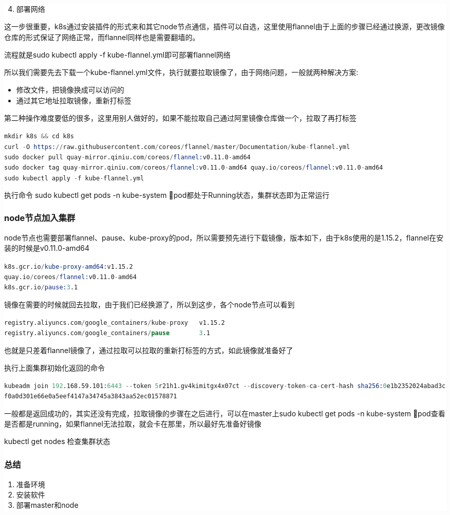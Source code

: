 4. 部署网络

这一步很重要，k8s通过安装插件的形式来和其它node节点通信，插件可以自选，这里使用flannel由于上面的步骤已经通过换源，更改镜像仓库的形式保证了网络正常，而flannel同样也是需要翻墙的。

流程就是sudo kubectl apply -f kube-flannel.yml即可部署flannel网络

所以我们需要先去下载一个kube-flannel.yml文件，执行就要拉取镜像了，由于网络问题，一般就两种解决方案:

- 修改文件，把镜像换成可以访问的
- 通过其它地址拉取镜像，重新打标签

第二种操作难度要低的很多，这里用别人做好的，如果不能拉取自己通过阿里镜像仓库做一个，拉取了再打标签

```s
mkdir k8s && cd k8s
curl -O https://raw.githubusercontent.com/coreos/flannel/master/Documentation/kube-flannel.yml
sudo docker pull quay-mirror.qiniu.com/coreos/flannel:v0.11.0-amd64
sudo docker tag quay-mirror.qiniu.com/coreos/flannel:v0.11.0-amd64 quay.io/coreos/flannel:v0.11.0-amd64
sudo kubectl apply -f kube-flannel.yml
```

执行命令 sudo kubectl get pods -n kube-system pod都处于Running状态，集群状态即为正常运行

### node节点加入集群

node节点也需要部署flannel、pause、kube-proxy的pod，所以需要预先进行下载镜像，版本如下，由于k8s使用的是1.15.2，flannel在安装的时候是v0.11.0-amd64 

```s
k8s.gcr.io/kube-proxy-amd64:v1.15.2 
quay.io/coreos/flannel:v0.11.0-amd64 
k8s.gcr.io/pause:3.1
```

镜像在需要的时候就回去拉取，由于我们已经换源了，所以到这步，各个node节点可以看到

```s
registry.aliyuncs.com/google_containers/kube-proxy   v1.15.2
registry.aliyuncs.com/google_containers/pause        3.1
```

也就是只差着flannel镜像了，通过拉取可以拉取的重新打标签的方式，如此镜像就准备好了

执行上面集群初始化返回的命令

```s
kubeadm join 192.168.59.101:6443 --token 5r21h1.gv4kimitgx4x07ct --discovery-token-ca-cert-hash sha256:0e1b2352024abad3cf0a0d301e66e0a5eef4147a34745a3843aa52ec01578871
```

一般都是返回成功的，其实还没有完成，拉取镜像的步骤在之后进行，可以在master上sudo kubectl get pods -n kube-system pod查看是否都是running，如果flannel无法拉取，就会卡在那里，所以最好先准备好镜像

kubectl get nodes 检查集群状态

### 总结

1. 准备环境
2. 安装软件
3. 部署master和node
